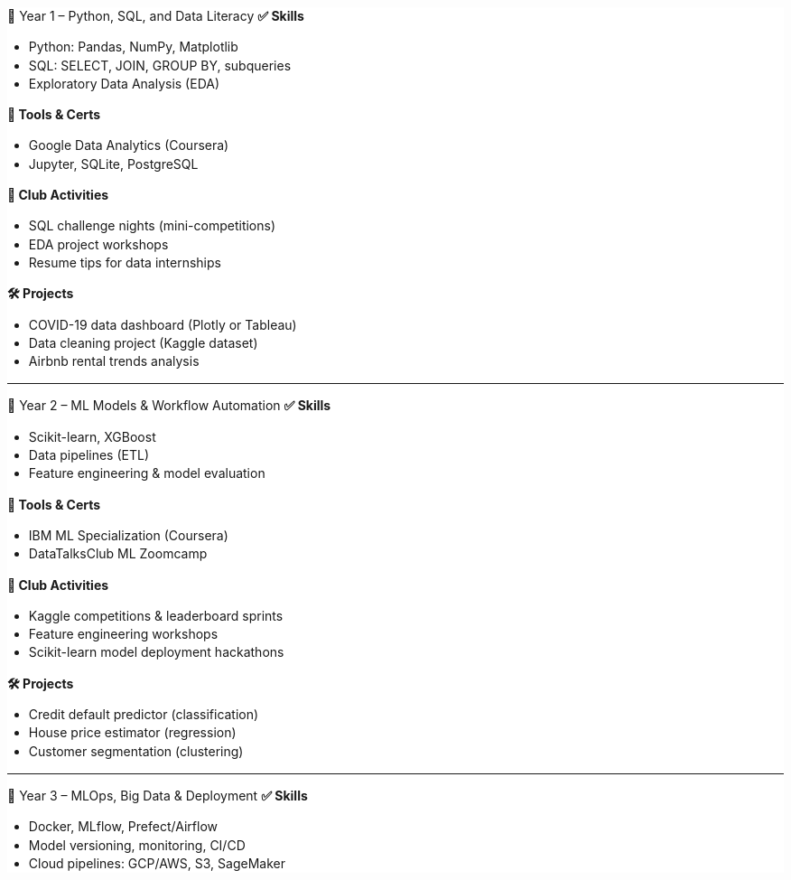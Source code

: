 
🧠 Year 1 – Python, SQL, and Data Literacy
**✅ Skills**

- Python: Pandas, NumPy, Matplotlib
- SQL: SELECT, JOIN, GROUP BY, subqueries
- Exploratory Data Analysis (EDA)

**📘 Tools & Certs**

- Google Data Analytics (Coursera)
- Jupyter, SQLite, PostgreSQL

**🧪 Club Activities**

- SQL challenge nights (mini-competitions)
- EDA project workshops
- Resume tips for data internships

**🛠 Projects**

- COVID-19 data dashboard (Plotly or Tableau)
- Data cleaning project (Kaggle dataset)
- Airbnb rental trends analysis

---

🧠 Year 2 – ML Models & Workflow Automation
**✅ Skills**

- Scikit-learn, XGBoost
- Data pipelines (ETL)
- Feature engineering & model evaluation

**📘 Tools & Certs**

- IBM ML Specialization (Coursera)
- DataTalksClub ML Zoomcamp

**🧪 Club Activities**

- Kaggle competitions & leaderboard sprints
- Feature engineering workshops
- Scikit-learn model deployment hackathons

**🛠 Projects**

- Credit default predictor (classification)
- House price estimator (regression)
- Customer segmentation (clustering)

---

🧠 Year 3 – MLOps, Big Data & Deployment
**✅ Skills**

- Docker, MLflow, Prefect/Airflow
- Model versioning, monitoring, CI/CD
- Cloud pipelines: GCP/AWS, S3, SageMaker
